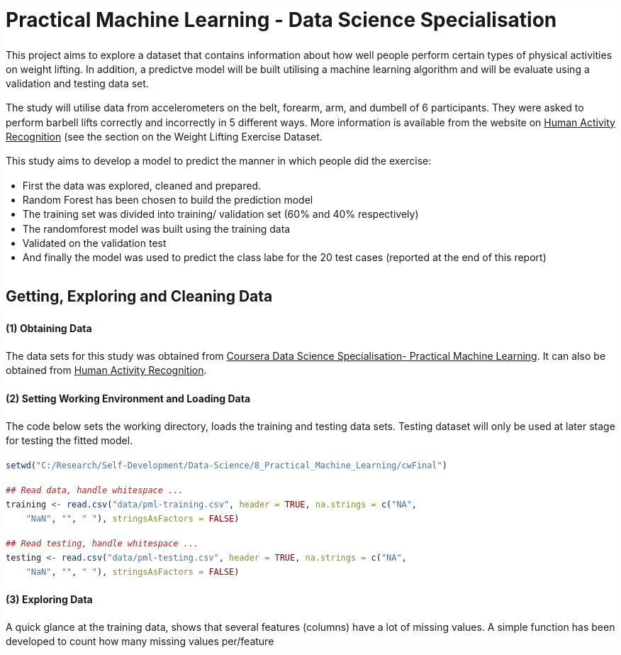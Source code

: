 Practical Machine Learning - Data Science Specialisation 
========================================================


This project aims to explore a dataset that contains information about how well people perform certain types of physical activities on weight lifting. In addition, a predictve model will be built utilising a machine learning algorithm and will be evaluate using a validation and testing data set. 

The study will utilise data from accelerometers on the belt, forearm, arm, and dumbell of 6 participants. They were asked to perform barbell lifts correctly and incorrectly in 5 different ways. More information is available from the website on [Human Activity Recognition](http://groupware.les.inf.puc-rio.br/har) (see the section on the Weight Lifting Exercise Dataset. 

This study aims to develop a model to predict the manner in which people did the exercise:

* First the data was explored, cleaned and prepared. 
* Random Forest has been chosen to build the prediction model
* The training set was divided into training/ validation set (60% and 40% respectively)
* The randomforest model was built using the training data
* Validated on the validation test
* And finally the model was used to predict the class labe for the 20 test cases (reported at the end of this report)

## Getting, Exploring and Cleaning Data 

#### (1) Obtaining Data
The data sets for this study was obtained from [Coursera Data Science Specialisation- Practical Machine Learning](https://class.coursera.org/predmachlearn-002). It can also be obtained from [Human Activity Recognition](http://groupware.les.inf.puc-rio.br/har). 

#### (2) Setting Working Environment and Loading Data

The code below sets the working directory, loads the training and testing data sets. Testing dataset will only be used at later stage for testing the fitted model. 

```r
setwd("C:/Research/Self-Development/Data-Science/8_Practical_Machine_Learning/cwFinal")
```


```r
## Read data, handle whitespace ...
training <- read.csv("data/pml-training.csv", header = TRUE, na.strings = c("NA", 
    "NaN", "", " "), stringsAsFactors = FALSE)
```



```r
## Read testing, handle whitespace ...
testing <- read.csv("data/pml-testing.csv", header = TRUE, na.strings = c("NA", 
    "NaN", "", " "), stringsAsFactors = FALSE)
```

#### (3) Exploring Data

A quick glance at the training data, shows that several features (columns) have a lot of missing values. A simple function has been developed to count how many missing values per/feature
